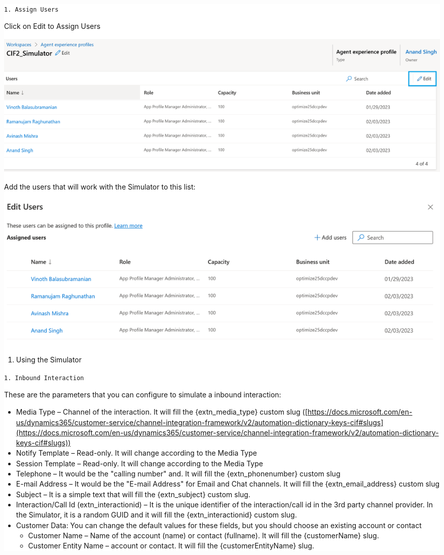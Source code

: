     1. Assign Users

Click on Edit to Assign Users

![](images/28.png)

Add the users that will work with the Simulator to this list:

![](images/29.png)

  1. Using the Simulator

    1. Inbound Interaction

These are the parameters that you can configure to simulate a inbound interaction:

- Media Type – Channel of the interaction. It will fill the {extn\_media\_type} custom slug ([https://docs.microsoft.com/en-us/dynamics365/customer-service/channel-integration-framework/v2/automation-dictionary-keys-cif#slugs](https://docs.microsoft.com/en-us/dynamics365/customer-service/channel-integration-framework/v2/automation-dictionary-keys-cif#slugs))
- Notify Template – Read-only. It will change according to the Media Type
- Session Template – Read-only. It will change according to the Media Type
- Telephone – It would be the "calling number" and. It will fill the {extn\_phonenumber} custom slug
- E-mail Address – It would be the "E-mail Address" for Email and Chat channels. It will fill the {extn\_email\_address} custom slug
- Subject – It is a simple text that will fill the {extn\_subject} custom slug.
- Interaction/Call Id (extn\_interactionid) – It is the unique identifier of the interaction/call id in the 3rd party channel provider. In the Simulator, it is a random GUID and it will fill the {extn\_interactionid} custom slug.
- Customer Data: You can change the default values for these fields, but you should choose an existing account or contact
  - Customer Name – Name of the account (name) or contact (fullname). It will fill the {customerName} slug.
  - Customer Entity Name – account or contact. It will fill the {customerEntityName} slug.
